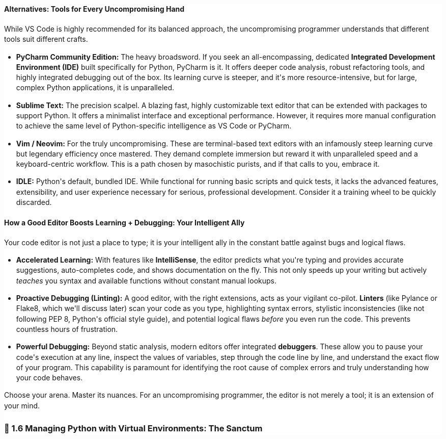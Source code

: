 
#### Alternatives: Tools for Every Uncompromising Hand

While VS Code is highly recommended for its balanced approach, the uncompromising programmer understands that different tools suit different crafts.

-   **PyCharm Community Edition:** The heavy broadsword. If you seek an all-encompassing, dedicated **Integrated Development Environment (IDE)** built specifically for Python, PyCharm is it. It offers deeper code analysis, robust refactoring tools, and highly integrated debugging out of the box. Its learning curve is steeper, and it's more resource-intensive, but for large, complex Python applications, it is unparalleled.
    
-   **Sublime Text:** The precision scalpel. A blazing fast, highly customizable text editor that can be extended with packages to support Python. It offers a minimalist interface and exceptional performance. However, it requires more manual configuration to achieve the same level of Python-specific intelligence as VS Code or PyCharm.
    
-   **Vim / Neovim:** For the truly uncompromising. These are terminal-based text editors with an infamously steep learning curve but legendary efficiency once mastered. They demand complete immersion but reward it with unparalleled speed and a keyboard-centric workflow. This is a path chosen by masochistic purists, and if that calls to you, embrace it.
    
-   **IDLE:** Python's default, bundled IDE. While functional for running basic scripts and quick tests, it lacks the advanced features, extensibility, and user experience necessary for serious, professional development. Consider it a training wheel to be quickly discarded.
    

#### How a Good Editor Boosts Learning + Debugging: Your Intelligent Ally

Your code editor is not just a place to type; it is your intelligent ally in the constant battle against bugs and logical flaws.

-   **Accelerated Learning:** With features like **IntelliSense**, the editor predicts what you're typing and provides accurate suggestions, auto-completes code, and shows documentation on the fly. This not only speeds up your writing but actively _teaches_ you syntax and available functions without constant manual lookups.
    
-   **Proactive Debugging (Linting):** A good editor, with the right extensions, acts as your vigilant co-pilot. **Linters** (like Pylance or Flake8, which we'll discuss later) scan your code as you type, highlighting syntax errors, stylistic inconsistencies (like not following PEP 8, Python's official style guide), and potential logical flaws _before_ you even run the code. This prevents countless hours of frustration.
    
-   **Powerful Debugging:** Beyond static analysis, modern editors offer integrated **debuggers**. These allow you to pause your code's execution at any line, inspect the values of variables, step through the code line by line, and understand the exact flow of your program. This capability is paramount for identifying the root cause of complex errors and truly understanding how your code behaves.
    

Choose your arena. Master its nuances. For an uncompromising programmer, the editor is not merely a tool; it is an extension of your mind.


### 🐍 1.6 Managing Python with Virtual Environments: The Sanctum
